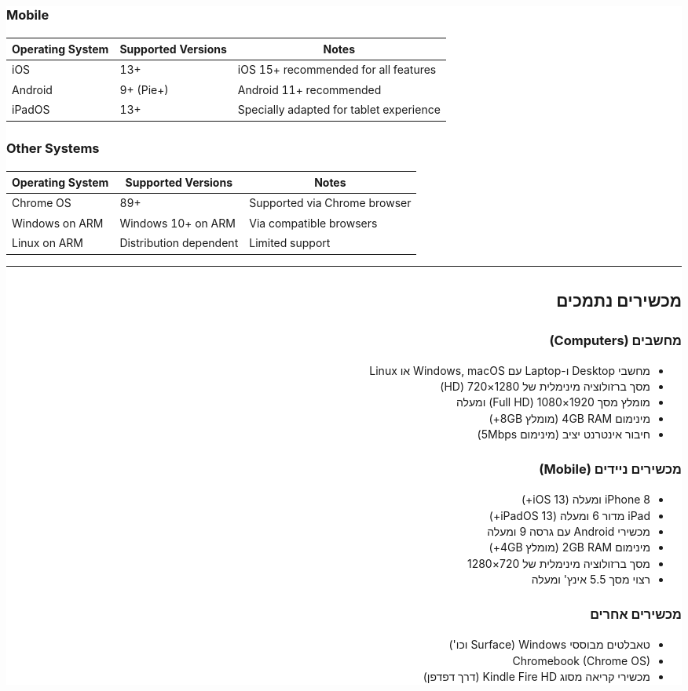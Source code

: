 ### Mobile

| Operating System | Supported Versions | Notes                                   |
| ---------------- | ------------------ | --------------------------------------- |
| iOS              | 13+                | iOS 15+ recommended for all features    |
| Android          | 9+ (Pie+)          | Android 11+ recommended                 |
| iPadOS           | 13+                | Specially adapted for tablet experience |

### Other Systems

| Operating System | Supported Versions     | Notes                        |
| ---------------- | ---------------------- | ---------------------------- |
| Chrome OS        | 89+                    | Supported via Chrome browser |
| Windows on ARM   | Windows 10+ on ARM     | Via compatible browsers      |
| Linux on ARM     | Distribution dependent | Limited support              |

</div>

---

<div dir="rtl">

## מכשירים נתמכים

### מחשבים (Computers)

- מחשבי Desktop ו-Laptop עם Windows, macOS או Linux
- מסך ברזולוציה מינימלית של 1280×720 (HD)
- מומלץ מסך 1920×1080 (Full HD) ומעלה
- מינימום 4GB RAM (מומלץ 8GB+)
- חיבור אינטרנט יציב (מינימום 5Mbps)

### מכשירים ניידים (Mobile)

- iPhone 8 ומעלה (iOS 13+)
- iPad מדור 6 ומעלה (iPadOS 13+)
- מכשירי Android עם גרסה 9 ומעלה
- מינימום 2GB RAM (מומלץ 4GB+)
- מסך ברזולוציה מינימלית של 720×1280
- רצוי מסך 5.5 אינץ' ומעלה

### מכשירים אחרים

- טאבלטים מבוססי Windows (Surface וכו')
- Chromebook (Chrome OS)
- מכשירי קריאה מסוג Kindle Fire HD (דרך דפדפן)

</div>
